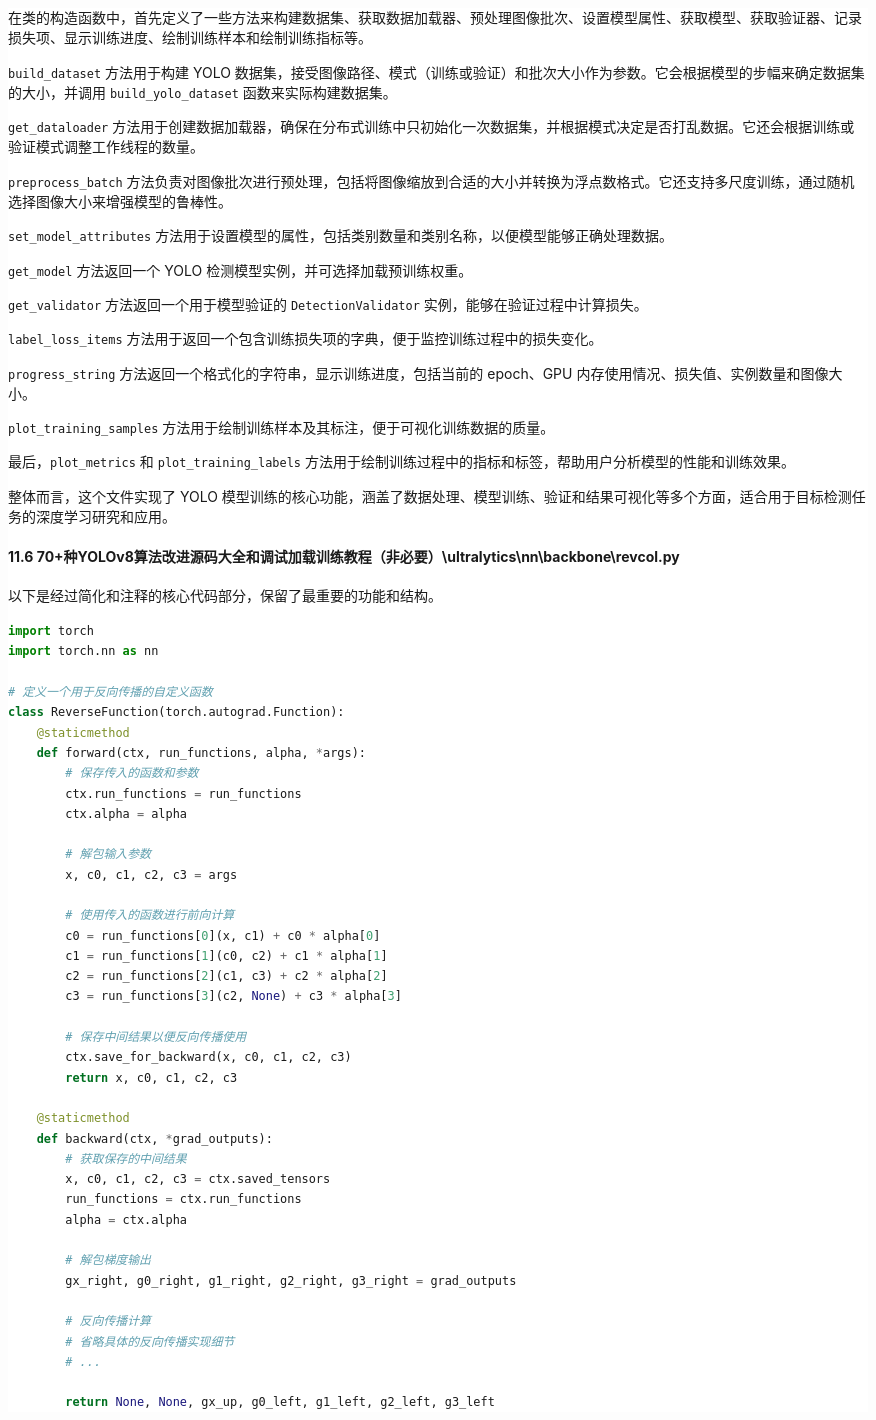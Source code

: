 在类的构造函数中，首先定义了一些方法来构建数据集、获取数据加载器、预处理图像批次、设置模型属性、获取模型、获取验证器、记录损失项、显示训练进度、绘制训练样本和绘制训练指标等。

`build_dataset` 方法用于构建 YOLO 数据集，接受图像路径、模式（训练或验证）和批次大小作为参数。它会根据模型的步幅来确定数据集的大小，并调用 `build_yolo_dataset` 函数来实际构建数据集。

`get_dataloader` 方法用于创建数据加载器，确保在分布式训练中只初始化一次数据集，并根据模式决定是否打乱数据。它还会根据训练或验证模式调整工作线程的数量。

`preprocess_batch` 方法负责对图像批次进行预处理，包括将图像缩放到合适的大小并转换为浮点数格式。它还支持多尺度训练，通过随机选择图像大小来增强模型的鲁棒性。

`set_model_attributes` 方法用于设置模型的属性，包括类别数量和类别名称，以便模型能够正确处理数据。

`get_model` 方法返回一个 YOLO 检测模型实例，并可选择加载预训练权重。

`get_validator` 方法返回一个用于模型验证的 `DetectionValidator` 实例，能够在验证过程中计算损失。

`label_loss_items` 方法用于返回一个包含训练损失项的字典，便于监控训练过程中的损失变化。

`progress_string` 方法返回一个格式化的字符串，显示训练进度，包括当前的 epoch、GPU 内存使用情况、损失值、实例数量和图像大小。

`plot_training_samples` 方法用于绘制训练样本及其标注，便于可视化训练数据的质量。

最后，`plot_metrics` 和 `plot_training_labels` 方法用于绘制训练过程中的指标和标签，帮助用户分析模型的性能和训练效果。

整体而言，这个文件实现了 YOLO 模型训练的核心功能，涵盖了数据处理、模型训练、验证和结果可视化等多个方面，适合用于目标检测任务的深度学习研究和应用。

#### 11.6 70+种YOLOv8算法改进源码大全和调试加载训练教程（非必要）\ultralytics\nn\backbone\revcol.py

以下是经过简化和注释的核心代码部分，保留了最重要的功能和结构。

```python
import torch
import torch.nn as nn

# 定义一个用于反向传播的自定义函数
class ReverseFunction(torch.autograd.Function):
    @staticmethod
    def forward(ctx, run_functions, alpha, *args):
        # 保存传入的函数和参数
        ctx.run_functions = run_functions
        ctx.alpha = alpha
        
        # 解包输入参数
        x, c0, c1, c2, c3 = args
        
        # 使用传入的函数进行前向计算
        c0 = run_functions[0](x, c1) + c0 * alpha[0]
        c1 = run_functions[1](c0, c2) + c1 * alpha[1]
        c2 = run_functions[2](c1, c3) + c2 * alpha[2]
        c3 = run_functions[3](c2, None) + c3 * alpha[3]
        
        # 保存中间结果以便反向传播使用
        ctx.save_for_backward(x, c0, c1, c2, c3)
        return x, c0, c1, c2, c3

    @staticmethod
    def backward(ctx, *grad_outputs):
        # 获取保存的中间结果
        x, c0, c1, c2, c3 = ctx.saved_tensors
        run_functions = ctx.run_functions
        alpha = ctx.alpha
        
        # 解包梯度输出
        gx_right, g0_right, g1_right, g2_right, g3_right = grad_outputs
        
        # 反向传播计算
        # 省略具体的反向传播实现细节
        # ...

        return None, None, gx_up, g0_left, g1_left, g2_left, g3_left
```